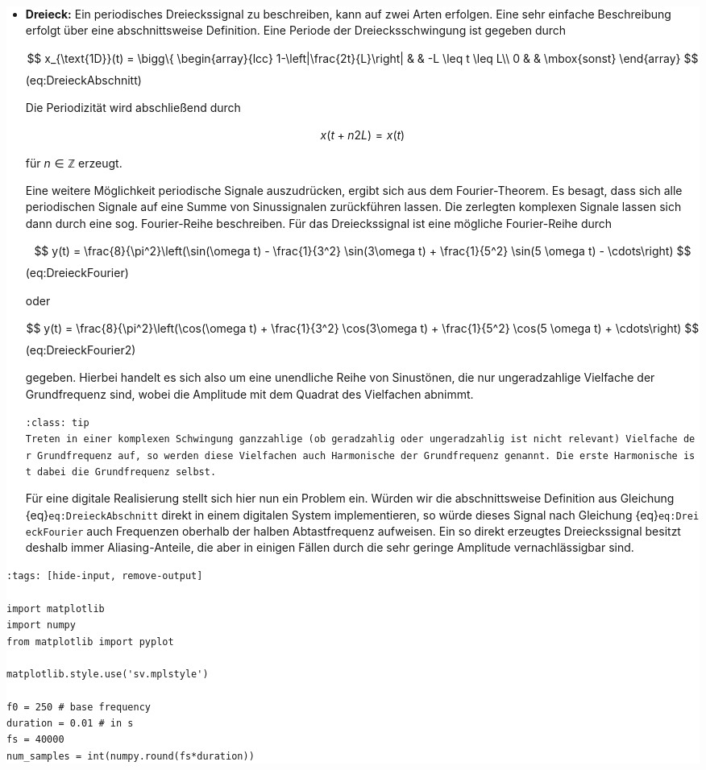 

* **Dreieck:** Ein periodisches Dreieckssignal zu beschreiben, kann auf zwei Arten erfolgen. Eine sehr einfache Beschreibung erfolgt über eine abschnittsweise Definition. Eine Periode der Dreiecksschwingung ist gegeben durch

    $$
      x_{\text{1D}}(t) = \bigg\{ \begin{array}{lcc}
      1-\left|\frac{2t}{L}\right| & & -L \leq t \leq L\\
      0 & & \mbox{sonst}
      \end{array}
    $$ (eq:DreieckAbschnitt)

    Die Periodizität wird abschließend durch

    $$
      x(t+n2L) = x(t)
    $$

    für $n \in\mathbb{Z}$ erzeugt.

    Eine weitere Möglichkeit periodische Signale auszudrücken, ergibt sich aus dem Fourier-Theorem. Es besagt, dass sich alle periodischen Signale auf eine Summe von Sinussignalen zurückführen lassen. Die zerlegten komplexen Signale lassen sich dann durch eine sog. Fourier-Reihe beschreiben.
    Für das Dreieckssignal ist eine mögliche Fourier-Reihe durch

    $$
    y(t) = \frac{8}{\pi^2}\left(\sin(\omega t) - \frac{1}{3^2} \sin(3\omega t) + \frac{1}{5^2} \sin(5 \omega t) - \cdots\right)
    $$ (eq:DreieckFourier) 

    oder

    $$
    y(t) = \frac{8}{\pi^2}\left(\cos(\omega t) + \frac{1}{3^2} \cos(3\omega t) + \frac{1}{5^2} \cos(5 \omega t) + \cdots\right)
    $$ (eq:DreieckFourier2)

    gegeben. Hierbei handelt es sich also um eine unendliche Reihe von Sinustönen, die nur ungeradzahlige Vielfache der Grundfrequenz sind, wobei die Amplitude mit dem Quadrat des Vielfachen abnimmt. 

    ```{admonition} Hinweis
    :class: tip
    Treten in einer komplexen Schwingung ganzzahlige (ob geradzahlig oder ungeradzahlig ist nicht relevant) Vielfache der Grundfrequenz auf, so werden diese Vielfachen auch Harmonische der Grundfrequenz genannt. Die erste Harmonische ist dabei die Grundfrequenz selbst.
    ```

    Für eine digitale Realisierung stellt sich hier nun ein Problem ein. Würden wir die abschnittsweise Definition aus Gleichung {eq}`eq:DreieckAbschnitt` direkt in einem digitalen System implementieren, so würde dieses
    Signal nach Gleichung {eq}`eq:DreieckFourier` auch Frequenzen oberhalb der halben Abtastfrequenz
    aufweisen. Ein so direkt erzeugtes Dreieckssignal besitzt deshalb immer Aliasing-Anteile, die aber
    in einigen Fällen durch die sehr geringe Amplitude vernachlässigbar sind.


```{code-cell} ipython3
:tags: [hide-input, remove-output]

import matplotlib
import numpy
from matplotlib import pyplot

matplotlib.style.use('sv.mplstyle')

f0 = 250 # base frequency
duration = 0.01 # in s
fs = 40000 
num_samples = int(numpy.round(fs*duration))

```